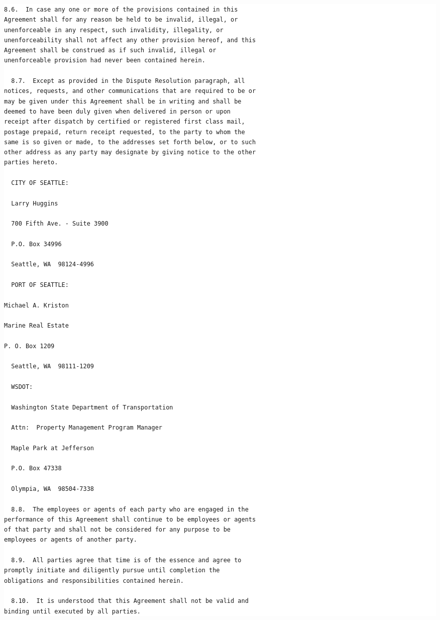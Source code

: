     8.6.  In case any one or more of the provisions contained in this  
    Agreement shall for any reason be held to be invalid, illegal, or  
    unenforceable in any respect, such invalidity, illegality, or  
    unenforceability shall not affect any other provision hereof, and this  
    Agreement shall be construed as if such invalid, illegal or  
    unenforceable provision had never been contained herein.  
  
      8.7.  Except as provided in the Dispute Resolution paragraph, all  
    notices, requests, and other communications that are required to be or  
    may be given under this Agreement shall be in writing and shall be  
    deemed to have been duly given when delivered in person or upon  
    receipt after dispatch by certified or registered first class mail,  
    postage prepaid, return receipt requested, to the party to whom the  
    same is so given or made, to the addresses set forth below, or to such  
    other address as any party may designate by giving notice to the other  
    parties hereto.  
  
      CITY OF SEATTLE:  
  
      Larry Huggins  
  
      700 Fifth Ave. - Suite 3900  
  
      P.O. Box 34996  
  
      Seattle, WA  98124-4996  
  
      PORT OF SEATTLE:  
  
    Michael A. Kriston  
  
    Marine Real Estate  
  
    P. O. Box 1209  
  
      Seattle, WA  98111-1209  
  
      WSDOT:  
  
      Washington State Department of Transportation  
  
      Attn:  Property Management Program Manager  
  
      Maple Park at Jefferson  
  
      P.O. Box 47338  
  
      Olympia, WA  98504-7338  
  
      8.8.  The employees or agents of each party who are engaged in the  
    performance of this Agreement shall continue to be employees or agents  
    of that party and shall not be considered for any purpose to be  
    employees or agents of another party.  
  
      8.9.  All parties agree that time is of the essence and agree to  
    promptly initiate and diligently pursue until completion the  
    obligations and responsibilities contained herein.  
  
      8.10.  It is understood that this Agreement shall not be valid and  
    binding until executed by all parties.  
  